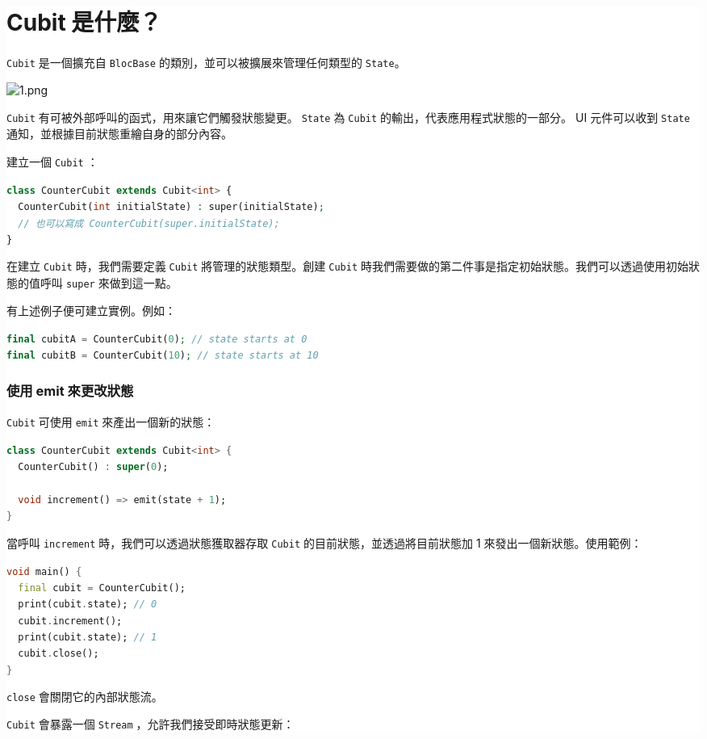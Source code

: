 # Cubit 是什麼？


`Cubit` 是一個擴充自 `BlocBase` 的類別，並可以被擴展來管理任何類型的 `State`。

![1.png](/img/flutter/bloc/cubit/1.png)

`Cubit` 有可被外部呼叫的函式，用來讓它們觸發狀態變更。 `State` 為 `Cubit` 的輸出，代表應用程式狀態的一部分。 UI 元件可以收到 `State` 通知，並根據目前狀態重繪自身的部分內容。

建立一個 `Cubit` ：

```php
class CounterCubit extends Cubit<int> {
  CounterCubit(int initialState) : super(initialState);
  // 也可以寫成 CounterCubit(super.initialState);
}
```

在建立 `Cubit` 時，我們需要定義 `Cubit` 將管理的狀態類型。創建 `Cubit` 時我們需要做的第二件事是指定初始狀態。我們可以透過使用初始狀態的值呼叫 `super` 來做到這一點。

有上述例子便可建立實例。例如：

```php
final cubitA = CounterCubit(0); // state starts at 0
final cubitB = CounterCubit(10); // state starts at 10
```

### 使用 emit 來更改狀態

`Cubit` 可使用 `emit` 來產出一個新的狀態：

```dart
class CounterCubit extends Cubit<int> {
  CounterCubit() : super(0);

  void increment() => emit(state + 1);
}
```

當呼叫 `increment` 時，我們可以透過狀態獲取器存取 `Cubit` 的目前狀態，並透過將目前狀態加 1 來發出一個新狀態。使用範例：

```dart
void main() {
  final cubit = CounterCubit();
  print(cubit.state); // 0
  cubit.increment();
  print(cubit.state); // 1
  cubit.close();
}
```

`close` 會關閉它的內部狀態流。

`Cubit` 會暴露一個 `Stream` ，允許我們接受即時狀態更新：
